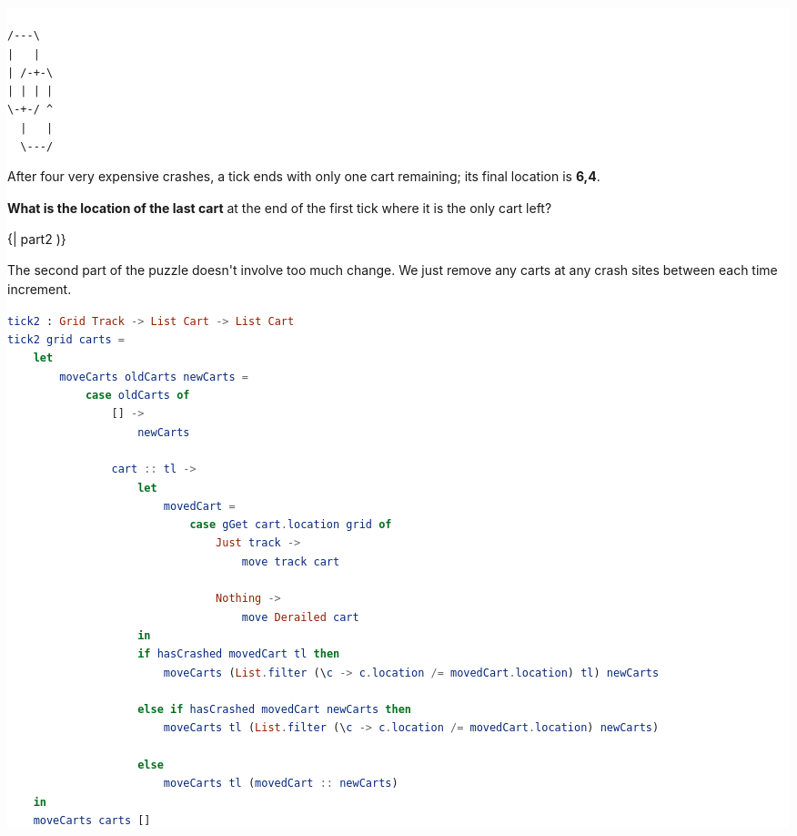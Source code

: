 ```

/---\
|   |
| /-+-\
| | | |
\-+-/ ^
  |   |
  \---/
```

After four very expensive crashes, a tick ends with only one cart remaining; its final location is **6,4**.

**What is the location of the last cart** at the end of the first tick where it is the only cart left?

{| part2 )}

The second part of the puzzle doesn't involve too much change. We just remove any carts at any crash sites between each time increment.

```elm {l}
tick2 : Grid Track -> List Cart -> List Cart
tick2 grid carts =
    let
        moveCarts oldCarts newCarts =
            case oldCarts of
                [] ->
                    newCarts

                cart :: tl ->
                    let
                        movedCart =
                            case gGet cart.location grid of
                                Just track ->
                                    move track cart

                                Nothing ->
                                    move Derailed cart
                    in
                    if hasCrashed movedCart tl then
                        moveCarts (List.filter (\c -> c.location /= movedCart.location) tl) newCarts

                    else if hasCrashed movedCart newCarts then
                        moveCarts tl (List.filter (\c -> c.location /= movedCart.location) newCarts)

                    else
                        moveCarts tl (movedCart :: newCarts)
    in
    moveCarts carts []
```
